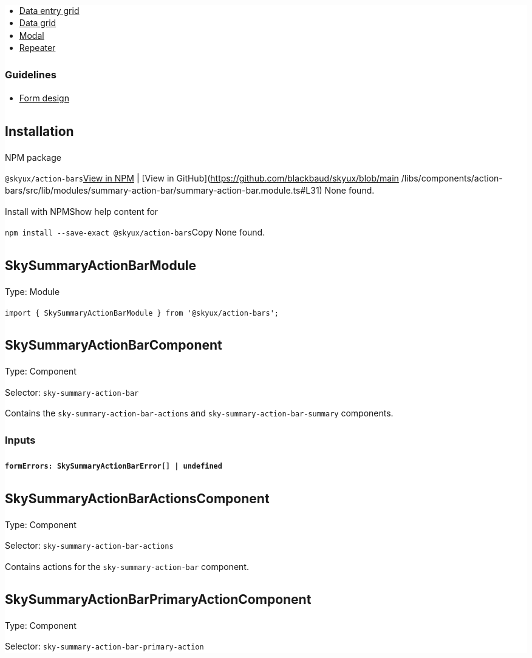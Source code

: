 *   [Data entry grid](/skyux/components/data-entry-grid.md)
*   [Data grid](/skyux/components/data-grid.md)
*   [Modal](/skyux/components/modal.md)
*   [Repeater](/skyux/components/repeater.md)

### Guidelines

*   [Form design](/skyux/design/guidelines/form-design.md)

 Installation
-------------

NPM package

`@skyux/action-bars`[View in NPM](https://www.npmjs.com/package/@skyux/action-bars) | [View in GitHub](https://github.com/blackbaud/skyux/blob/main
/libs/components/action-bars/src/lib/modules/summary-action-bar/summary-action-bar.module.ts#L31) None found.

Install with NPMShow help content for

`npm install --save-exact @skyux/action-bars`Copy None found.

 SkySummaryActionBarModule
--------------------------

Type: Module

`import { SkySummaryActionBarModule } from '@skyux/action-bars';`

 SkySummaryActionBarComponent
-----------------------------

Type: Component

Selector: `sky-summary-action-bar`

Contains the `sky-summary-action-bar-actions` and `sky-summary-action-bar-summary` components.

### Inputs

#### `formErrors: SkySummaryActionBarError[] | undefined`

 SkySummaryActionBarActionsComponent
------------------------------------

Type: Component

Selector: `sky-summary-action-bar-actions`

Contains actions for the `sky-summary-action-bar` component.

 SkySummaryActionBarPrimaryActionComponent
------------------------------------------

Type: Component

Selector: `sky-summary-action-bar-primary-action`
